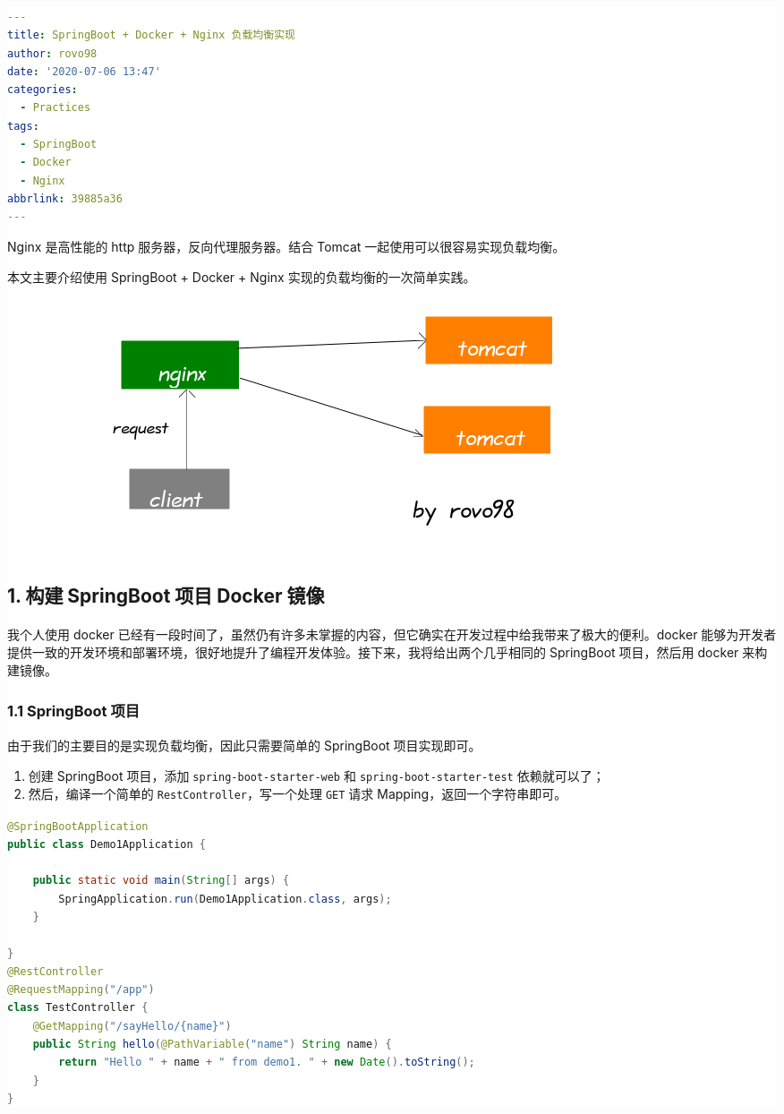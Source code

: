 ```yaml
---
title: SpringBoot + Docker + Nginx 负载均衡实现
author: rovo98
date: '2020-07-06 13:47'
categories:
  - Practices
tags:
  - SpringBoot
  - Docker
  - Nginx
abbrlink: 39885a36
---
```


Nginx 是高性能的 http 服务器，反向代理服务器。结合 Tomcat 一起使用可以很容易实现负载均衡。

本文主要介绍使用 SpringBoot + Docker + Nginx 实现的负载均衡的一次简单实践。

![](/images/Dev/springboot-docker-load-balancing/sb-nginx-load-balancing.png)



## 1. 构建 SpringBoot 项目 Docker 镜像

我个人使用 docker 已经有一段时间了，虽然仍有许多未掌握的内容，但它确实在开发过程中给我带来了极大的便利。docker 能够为开发者提供一致的开发环境和部署环境，很好地提升了编程开发体验。接下来，我将给出两个几乎相同的 SpringBoot 项目，然后用 docker 来构建镜像。

### 1.1 SpringBoot 项目

由于我们的主要目的是实现负载均衡，因此只需要简单的 SpringBoot 项目实现即可。

1. 创建 SpringBoot 项目，添加 ``spring-boot-starter-web`` 和  ``spring-boot-starter-test`` 依赖就可以了；
2. 然后，编译一个简单的 ``RestController``，写一个处理 ``GET`` 请求 Mapping，返回一个字符串即可。
```java
@SpringBootApplication
public class Demo1Application {

    public static void main(String[] args) {
        SpringApplication.run(Demo1Application.class, args);
    }

}
@RestController
@RequestMapping("/app")
class TestController {
    @GetMapping("/sayHello/{name}")
    public String hello(@PathVariable("name") String name) {
        return "Hello " + name + " from demo1. " + new Date().toString();
    }
}
```